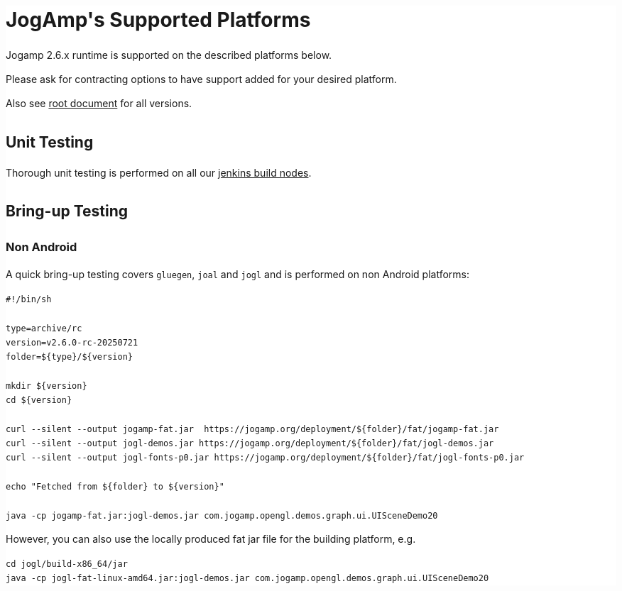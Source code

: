 

<style>
table, th, td {
   border: 1px solid black;
}
</style>

# JogAmp's Supported Platforms
Jogamp 2.6.x runtime is supported on the described platforms below.

Please ask for contracting options to
have support added for your desired platform.

Also see [root document](https://jogamp.org/gluegen/doc/JogAmpPlatforms.html) for all versions.

## Unit Testing
Thorough unit testing is performed on all our [jenkins build nodes](https://jogamp.org/chuck/job/jogl/).

## Bring-up Testing
### Non Android
A quick bring-up testing covers `gluegen`, `joal` and `jogl`
and is performed on non Android platforms:

```
#!/bin/sh

type=archive/rc
version=v2.6.0-rc-20250721
folder=${type}/${version}

mkdir ${version}
cd ${version}

curl --silent --output jogamp-fat.jar  https://jogamp.org/deployment/${folder}/fat/jogamp-fat.jar
curl --silent --output jogl-demos.jar https://jogamp.org/deployment/${folder}/fat/jogl-demos.jar
curl --silent --output jogl-fonts-p0.jar https://jogamp.org/deployment/${folder}/fat/jogl-fonts-p0.jar

echo "Fetched from ${folder} to ${version}"

java -cp jogamp-fat.jar:jogl-demos.jar com.jogamp.opengl.demos.graph.ui.UISceneDemo20
```

However, you can also use the locally produced fat jar file for the
building platform, e.g.

```
cd jogl/build-x86_64/jar
java -cp jogl-fat-linux-amd64.jar:jogl-demos.jar com.jogamp.opengl.demos.graph.ui.UISceneDemo20
```
